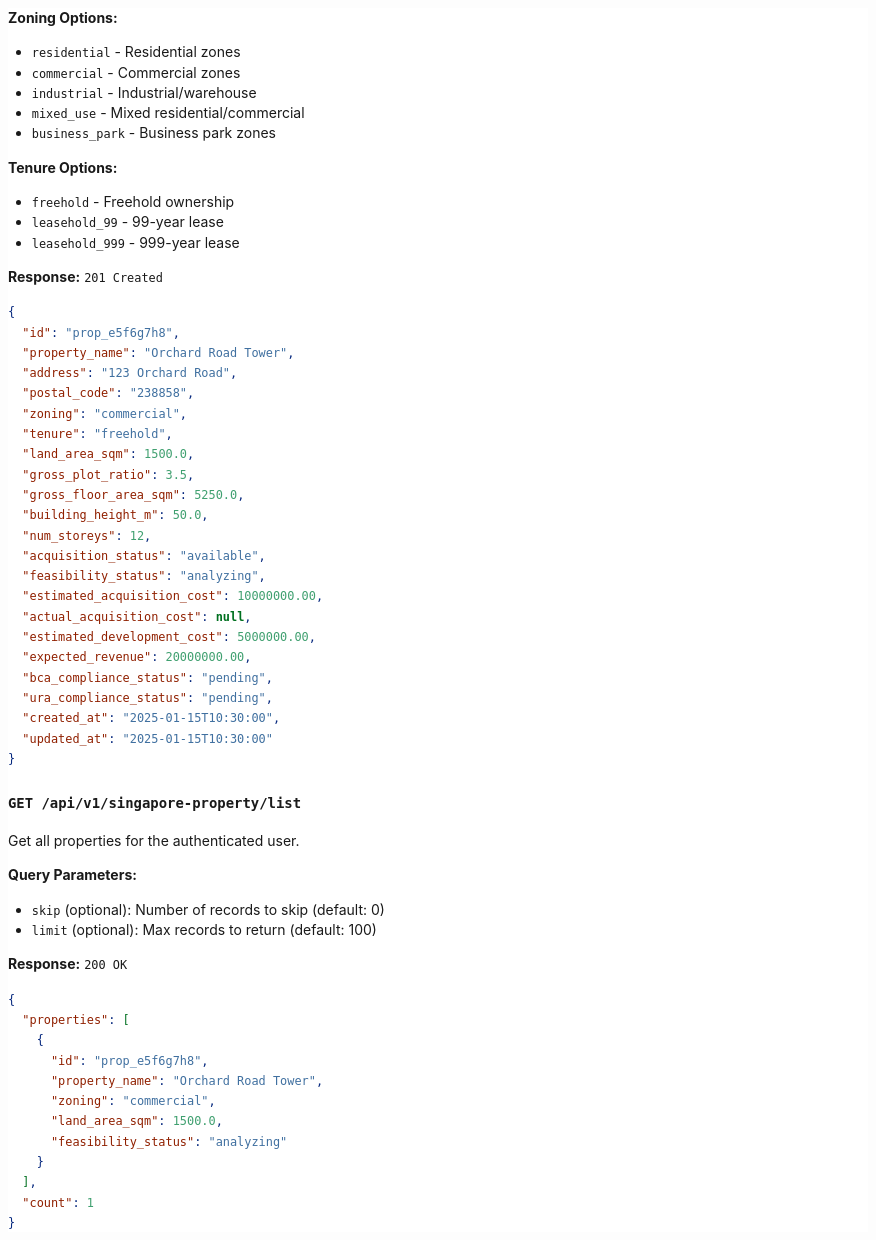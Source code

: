 **Zoning Options:**
- `residential` - Residential zones
- `commercial` - Commercial zones
- `industrial` - Industrial/warehouse
- `mixed_use` - Mixed residential/commercial
- `business_park` - Business park zones

**Tenure Options:**
- `freehold` - Freehold ownership
- `leasehold_99` - 99-year lease
- `leasehold_999` - 999-year lease

**Response:** `201 Created`
```json
{
  "id": "prop_e5f6g7h8",
  "property_name": "Orchard Road Tower",
  "address": "123 Orchard Road",
  "postal_code": "238858",
  "zoning": "commercial",
  "tenure": "freehold",
  "land_area_sqm": 1500.0,
  "gross_plot_ratio": 3.5,
  "gross_floor_area_sqm": 5250.0,
  "building_height_m": 50.0,
  "num_storeys": 12,
  "acquisition_status": "available",
  "feasibility_status": "analyzing",
  "estimated_acquisition_cost": 10000000.00,
  "actual_acquisition_cost": null,
  "estimated_development_cost": 5000000.00,
  "expected_revenue": 20000000.00,
  "bca_compliance_status": "pending",
  "ura_compliance_status": "pending",
  "created_at": "2025-01-15T10:30:00",
  "updated_at": "2025-01-15T10:30:00"
}
```

### `GET /api/v1/singapore-property/list`
Get all properties for the authenticated user.

**Query Parameters:**
- `skip` (optional): Number of records to skip (default: 0)
- `limit` (optional): Max records to return (default: 100)

**Response:** `200 OK`
```json
{
  "properties": [
    {
      "id": "prop_e5f6g7h8",
      "property_name": "Orchard Road Tower",
      "zoning": "commercial",
      "land_area_sqm": 1500.0,
      "feasibility_status": "analyzing"
    }
  ],
  "count": 1
}
```
